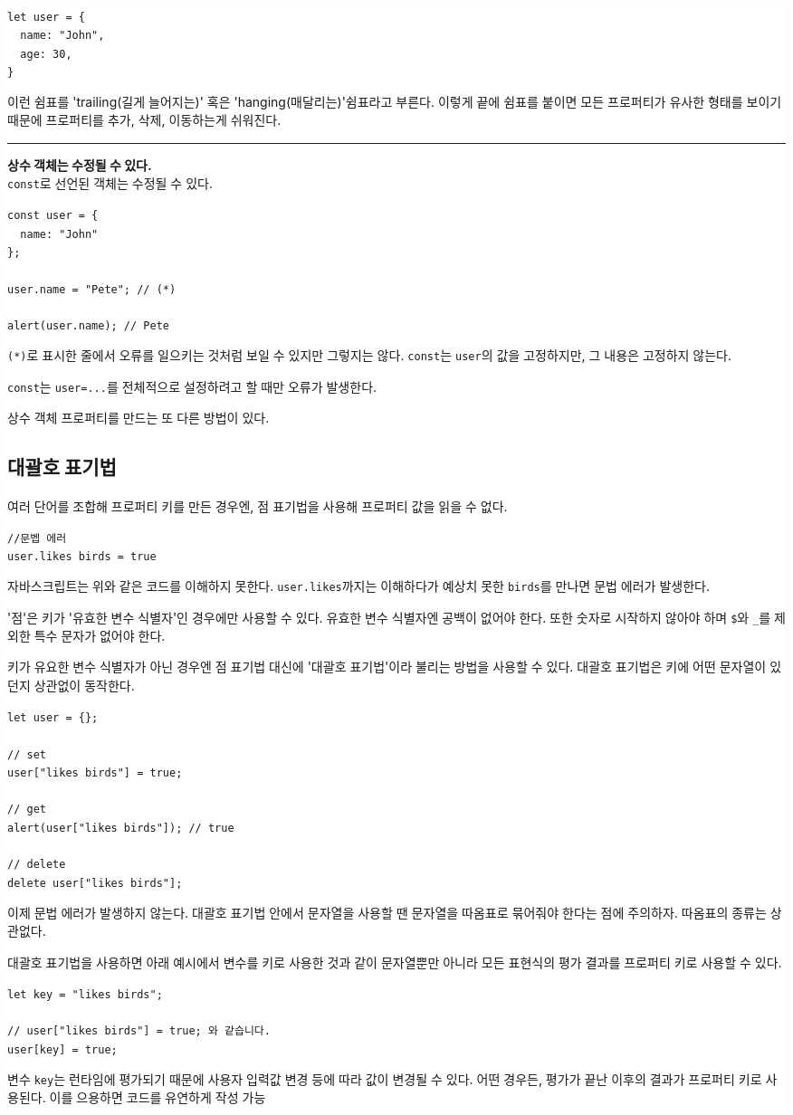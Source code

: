     let user = {
      name: "John",
      age: 30,
    }
이런 쉼표를 'trailing(길게 늘어지는)' 혹은 'hanging(매달리는)'쉼표라고 부른다. 이렇게 끝에 쉼표를 붙이면 모든 프로퍼티가 유사한 형태를 보이기 때문에 프로퍼티를 추가, 삭제, 이동하는게 쉬워진다.

---
**상수 객체는 수정될 수 있다.**    
`const`로 선언된 객체는 수정될 수 있다.

    const user = {
      name: "John"
    };

    user.name = "Pete"; // (*)

    alert(user.name); // Pete
`(*)`로 표시한 줄에서 오류를 일으키는 것처럼 보일 수 있지만 그렇지는 않다. `const`는 `user`의 값을 고정하지만, 그 내용은 고정하지 않는다.

`const`는 `user=...`를 전체적으로 설정하려고 할 때만 오류가 발생한다.

상수 객체 프로퍼티를 만드는 또 다른 방법이 있다.

## 대괄호 표기법
여러 단어를 조합해 프로퍼티 키를 만든 경우엔, 점 표기법을 사용해 프로퍼티 값을 읽을 수 없다.

    //문벱 에러
    user.likes birds = true

자바스크립트는 위와 같은 코드를 이해하지 못한다. `user.likes`까지는 이해하다가 예상치 못한 `birds`를 만나면 문법 에러가 발생한다.

'점'은 키가 '유효한 변수 식별자'인 경우에만 사용할 수 있다. 유효한 변수 식별자엔 공백이 없어야 한다. 또한 숫자로 시작하지 않아야 하며 `$`와 `_`를 제외한 특수 문자가 없어야 한다.

키가 유요한 변수 식별자가 아닌 경우엔 점 표기법 대신에 '대괄호 표기법'이라 불리는 방법을 사용할 수 있다. 대괄호 표기법은 키에 어떤 문자열이 있던지 상관없이 동작한다.

    let user = {};

    // set
    user["likes birds"] = true;

    // get
    alert(user["likes birds"]); // true

    // delete
    delete user["likes birds"];
이제 문법 에러가 발생하지 않는다. 대괄호 표기법 안에서 문자열을 사용할 땐 문자열을 따옴표로 묶어줘야 한다는 점에 주의하자. 따옴표의 종류는 상관없다.

대괄호 표기법을 사용하면 아래 예시에서 변수를 키로 사용한 것과 같이 문자열뿐만 아니라 모든 표현식의 평가 결과를 프로퍼티 키로 사용할 수 있다.

    let key = "likes birds";

    // user["likes birds"] = true; 와 같습니다.
    user[key] = true;
변수 `key`는 런타임에 평가되기 때문에 사용자 입력값 변경 등에 따라 값이 변경될 수 있다. 어떤 경우든, 평가가 끝난 이후의 결과가 프로퍼티 키로 사용된다. 이를 으용하면 코드를 유연하게 작성 가능

